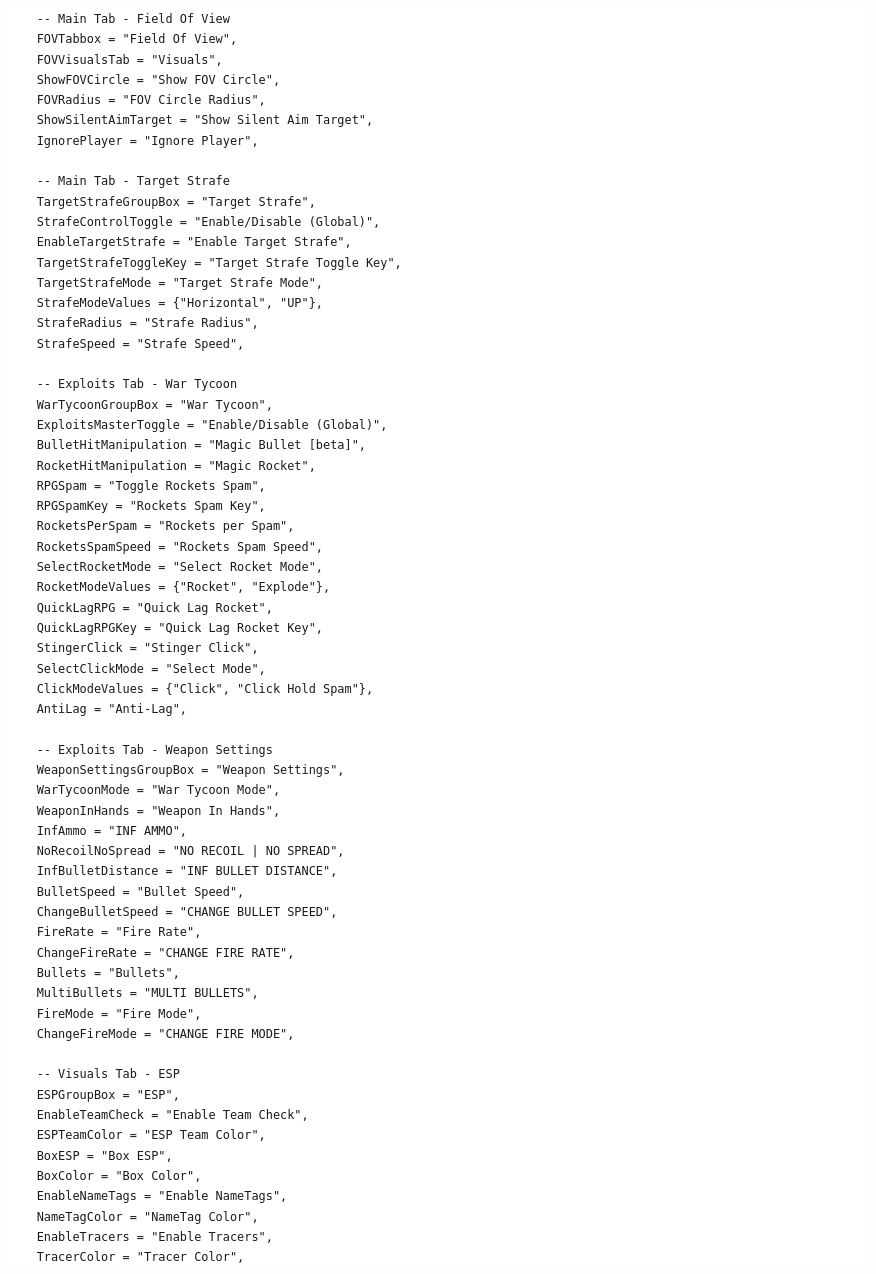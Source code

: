         -- Main Tab - Field Of View
        FOVTabbox = "Field Of View",
        FOVVisualsTab = "Visuals",
        ShowFOVCircle = "Show FOV Circle",
        FOVRadius = "FOV Circle Radius",
        ShowSilentAimTarget = "Show Silent Aim Target",
        IgnorePlayer = "Ignore Player",

        -- Main Tab - Target Strafe
        TargetStrafeGroupBox = "Target Strafe",
        StrafeControlToggle = "Enable/Disable (Global)",
        EnableTargetStrafe = "Enable Target Strafe",
        TargetStrafeToggleKey = "Target Strafe Toggle Key",
        TargetStrafeMode = "Target Strafe Mode",
        StrafeModeValues = {"Horizontal", "UP"},
        StrafeRadius = "Strafe Radius",
        StrafeSpeed = "Strafe Speed",

        -- Exploits Tab - War Tycoon
        WarTycoonGroupBox = "War Tycoon",
        ExploitsMasterToggle = "Enable/Disable (Global)",
        BulletHitManipulation = "Magic Bullet [beta]",
        RocketHitManipulation = "Magic Rocket",
        RPGSpam = "Toggle Rockets Spam",
        RPGSpamKey = "Rockets Spam Key",
        RocketsPerSpam = "Rockets per Spam",
        RocketsSpamSpeed = "Rockets Spam Speed",
        SelectRocketMode = "Select Rocket Mode",
        RocketModeValues = {"Rocket", "Explode"},
        QuickLagRPG = "Quick Lag Rocket",
        QuickLagRPGKey = "Quick Lag Rocket Key",
        StingerClick = "Stinger Click",
        SelectClickMode = "Select Mode",
        ClickModeValues = {"Click", "Click Hold Spam"},
        AntiLag = "Anti-Lag",

        -- Exploits Tab - Weapon Settings
        WeaponSettingsGroupBox = "Weapon Settings",
        WarTycoonMode = "War Tycoon Mode",
        WeaponInHands = "Weapon In Hands",
        InfAmmo = "INF AMMO",
        NoRecoilNoSpread = "NO RECOIL | NO SPREAD",
        InfBulletDistance = "INF BULLET DISTANCE",
        BulletSpeed = "Bullet Speed",
        ChangeBulletSpeed = "CHANGE BULLET SPEED",
        FireRate = "Fire Rate",
        ChangeFireRate = "CHANGE FIRE RATE",
        Bullets = "Bullets",
        MultiBullets = "MULTI BULLETS",
        FireMode = "Fire Mode",
        ChangeFireMode = "CHANGE FIRE MODE",

        -- Visuals Tab - ESP
        ESPGroupBox = "ESP",
        EnableTeamCheck = "Enable Team Check",
        ESPTeamColor = "ESP Team Color",
        BoxESP = "Box ESP",
        BoxColor = "Box Color",
        EnableNameTags = "Enable NameTags",
        NameTagColor = "NameTag Color",
        EnableTracers = "Enable Tracers",
        TracerColor = "Tracer Color",
